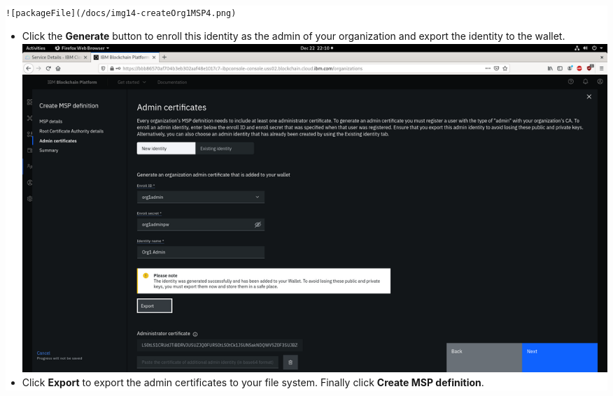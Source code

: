 	![packageFile](/docs/img14-createOrg1MSP4.png)
  - Click the <b>Generate</b> button to enroll this identity as the admin of your organization and export the identity to the wallet.
	![packageFile](/docs/img14-createOrg1MSP5.png)	 
  - Click <b>Export</b> to export the admin certificates to your file system. Finally click <b>Create MSP definition</b>.